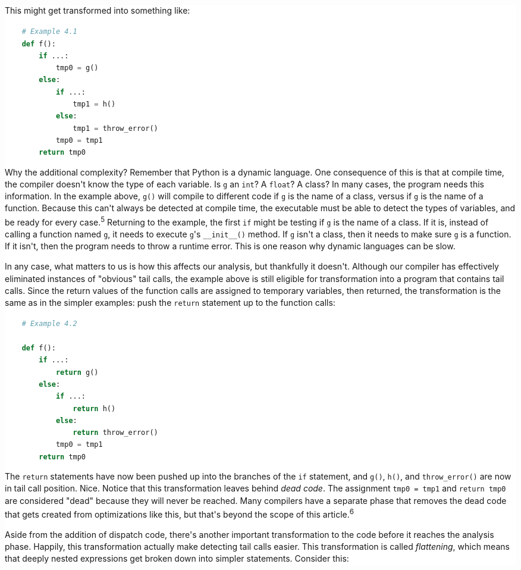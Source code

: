 This might get transformed into something like:

``` python
    # Example 4.1
	def f():
		if ...:
			tmp0 = g()
		else:
			if ...:
				tmp1 = h()
			else:
				tmp1 = throw_error()
			tmp0 = tmp1
		return tmp0
```

Why the additional complexity? Remember that Python is a dynamic language. One consequence of this is that at compile time, the compiler doesn't know the type of each variable. Is `g` an `int`? A `float`? A class? In many cases, the program needs this information. In the example above, `g()` will compile to different code if `g` is the name of a class, versus if `g` is the name of a function. Because this can't always be detected at compile time, the executable must be able to detect the types of variables, and be ready for every case.<sup>5</sup> Returning to the example, the first `if` might be testing if `g` is the name of a class. If it is, instead of calling a function named `g`, it needs to execute `g`'s `__init__()` method. If `g` isn't a class, then it needs to make sure `g` is a function. If it isn't, then the program needs to throw a runtime error. This is one reason why dynamic languages can be slow.
 
In any case, what matters to us is how this affects our analysis, but thankfully it doesn't. Although our compiler has effectively eliminated instances of "obvious" tail calls, the example above is still eligible for transformation into a program that contains tail calls. Since the return values of the function calls are assigned to temporary variables, then returned, the transformation is the same as in the simpler examples: push the `return` statement up to the function calls:

``` python
    # Example 4.2

	def f():
		if ...:
			return g()
		else:
			if ...:
				return h()
			else:
				return throw_error()
			tmp0 = tmp1
		return tmp0
```

The `return` statements have now been pushed up into the branches of the `if` statement, and `g()`, `h()`, and `throw_error()` are now in tail call position. Nice. Notice that this transformation leaves behind *dead code*. The assignment `tmp0 = tmp1` and `return tmp0` are considered "dead" because they will never be reached. Many compilers have a separate phase that removes the dead code that gets created from optimizations like this, but that's beyond the scope of this article.<sup>6</sup>
 
Aside from the addition of dispatch code, there's another important transformation to the code before it reaches the analysis phase. Happily, this transformation actually make detecting tail calls easier. This transformation is called *flattening*, which means that deeply nested expressions get broken down into simpler statements. Consider this:
